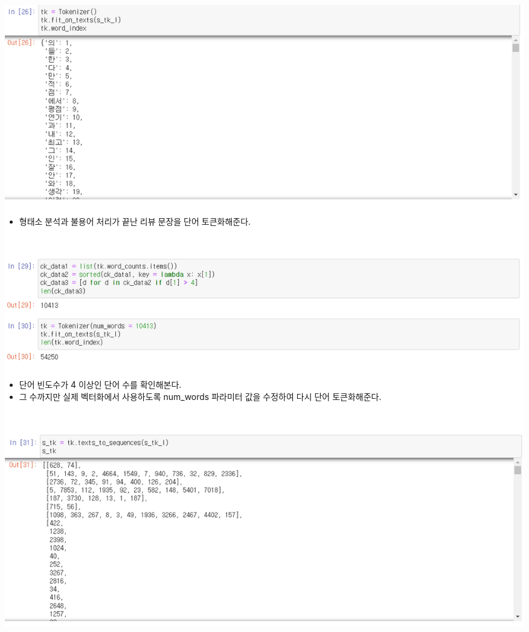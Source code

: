 ![j58](https://github.com/Cheolyong-Kim/TIL/blob/master/%ED%86%B5%EA%B3%84%EA%B8%B0%EB%B0%98%20%EB%B9%84%EC%A0%95%ED%98%95%20%ED%85%8D%EC%8A%A4%ED%8A%B8%20%EB%B6%84%EC%84%9D/%ED%86%B5%EA%B3%84%EA%B8%B0%EB%B0%98%20%EB%B9%84%EC%A0%95%ED%98%95%20%ED%85%8D%EC%8A%A4%ED%8A%B8%20%EB%B6%84%EC%84%9D%20image%208/j58.png?raw=true)

- 형태소 분석과 불용어 처리가 끝난 리뷰 문장을 단어 토큰화해준다.

<br/>

![j59](https://github.com/Cheolyong-Kim/TIL/blob/master/%ED%86%B5%EA%B3%84%EA%B8%B0%EB%B0%98%20%EB%B9%84%EC%A0%95%ED%98%95%20%ED%85%8D%EC%8A%A4%ED%8A%B8%20%EB%B6%84%EC%84%9D/%ED%86%B5%EA%B3%84%EA%B8%B0%EB%B0%98%20%EB%B9%84%EC%A0%95%ED%98%95%20%ED%85%8D%EC%8A%A4%ED%8A%B8%20%EB%B6%84%EC%84%9D%20image%208/j59.png?raw=true)

- 단어 빈도수가 4 이상인 단어 수를 확인해본다.
- 그 수까지만 실제 벡터화에서 사용하도록 num_words 파라미터 값을 수정하여 다시 단어 토큰화해준다.

<br/>

![j60](https://github.com/Cheolyong-Kim/TIL/blob/master/%ED%86%B5%EA%B3%84%EA%B8%B0%EB%B0%98%20%EB%B9%84%EC%A0%95%ED%98%95%20%ED%85%8D%EC%8A%A4%ED%8A%B8%20%EB%B6%84%EC%84%9D/%ED%86%B5%EA%B3%84%EA%B8%B0%EB%B0%98%20%EB%B9%84%EC%A0%95%ED%98%95%20%ED%85%8D%EC%8A%A4%ED%8A%B8%20%EB%B6%84%EC%84%9D%20image%208/j60.png?raw=true)
